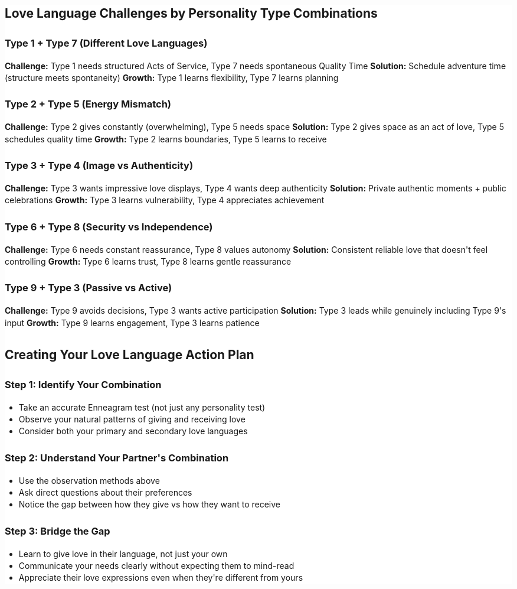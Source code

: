 ## Love Language Challenges by Personality Type Combinations

### Type 1 + Type 7 (Different Love Languages)

**Challenge:** Type 1 needs structured Acts of Service, Type 7 needs spontaneous Quality Time
**Solution:** Schedule adventure time (structure meets spontaneity)
**Growth:** Type 1 learns flexibility, Type 7 learns planning

### Type 2 + Type 5 (Energy Mismatch)

**Challenge:** Type 2 gives constantly (overwhelming), Type 5 needs space
**Solution:** Type 2 gives space as an act of love, Type 5 schedules quality time
**Growth:** Type 2 learns boundaries, Type 5 learns to receive

### Type 3 + Type 4 (Image vs Authenticity)

**Challenge:** Type 3 wants impressive love displays, Type 4 wants deep authenticity
**Solution:** Private authentic moments + public celebrations
**Growth:** Type 3 learns vulnerability, Type 4 appreciates achievement

### Type 6 + Type 8 (Security vs Independence)

**Challenge:** Type 6 needs constant reassurance, Type 8 values autonomy
**Solution:** Consistent reliable love that doesn't feel controlling
**Growth:** Type 6 learns trust, Type 8 learns gentle reassurance

### Type 9 + Type 3 (Passive vs Active)

**Challenge:** Type 9 avoids decisions, Type 3 wants active participation
**Solution:** Type 3 leads while genuinely including Type 9's input
**Growth:** Type 9 learns engagement, Type 3 learns patience

## Creating Your Love Language Action Plan

### Step 1: Identify Your Combination

- Take an accurate Enneagram test (not just any personality test)
- Observe your natural patterns of giving and receiving love
- Consider both your primary and secondary love languages

### Step 2: Understand Your Partner's Combination

- Use the observation methods above
- Ask direct questions about their preferences
- Notice the gap between how they give vs how they want to receive

### Step 3: Bridge the Gap

- Learn to give love in their language, not just your own
- Communicate your needs clearly without expecting them to mind-read
- Appreciate their love expressions even when they're different from yours
